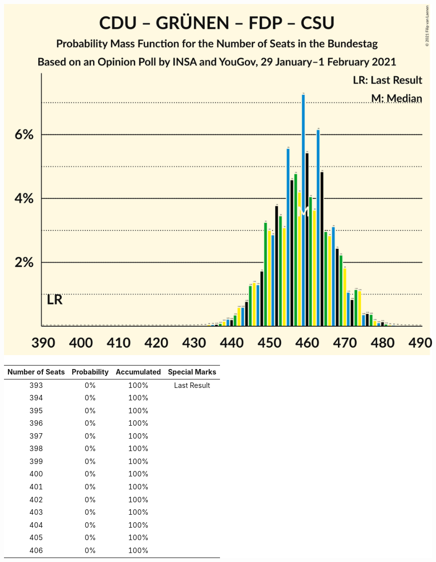 ![Graph with seats probability mass function not yet produced](2021-02-01-INSAandYouGov-coalitions-seats-pmf-cdu–grünen–fdp–csu.png "Seats Probability Mass Function")

| Number of Seats | Probability | Accumulated | Special Marks |
|:---------------:|:-----------:|:-----------:|:-------------:|
| 393 | 0% | 100% | Last Result |
| 394 | 0% | 100% |  |
| 395 | 0% | 100% |  |
| 396 | 0% | 100% |  |
| 397 | 0% | 100% |  |
| 398 | 0% | 100% |  |
| 399 | 0% | 100% |  |
| 400 | 0% | 100% |  |
| 401 | 0% | 100% |  |
| 402 | 0% | 100% |  |
| 403 | 0% | 100% |  |
| 404 | 0% | 100% |  |
| 405 | 0% | 100% |  |
| 406 | 0% | 100% |  |